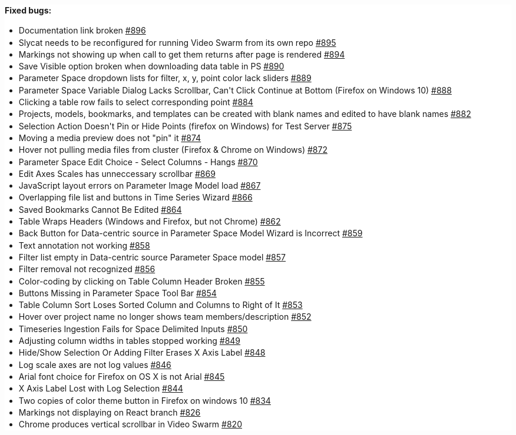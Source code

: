**Fixed bugs:**

- Documentation link broken [\#896](https://github.com/sandialabs/slycat/issues/896)
- Slycat needs to be reconfigured for running Video Swarm from its own repo [\#895](https://github.com/sandialabs/slycat/issues/895)
- Markings not showing up when call to get them returns after page is rendered [\#894](https://github.com/sandialabs/slycat/issues/894)
- Save Visible option broken when downloading data table in PS [\#890](https://github.com/sandialabs/slycat/issues/890)
- Parameter Space dropdown lists for filter, x, y, point color lack sliders [\#889](https://github.com/sandialabs/slycat/issues/889)
- Parameter Space Variable Dialog Lacks Scrollbar, Can't Click Continue at Bottom \(Firefox on Windows 10\) [\#888](https://github.com/sandialabs/slycat/issues/888)
- Clicking a table row fails to select corresponding point [\#884](https://github.com/sandialabs/slycat/issues/884)
- Projects, models, bookmarks, and templates can be created with blank names and edited to have blank names [\#882](https://github.com/sandialabs/slycat/issues/882)
- Selection Action Doesn't Pin or Hide Points \(firefox on Windows\) for Test Server [\#875](https://github.com/sandialabs/slycat/issues/875)
- Moving a media preview does not "pin" it [\#874](https://github.com/sandialabs/slycat/issues/874)
- Hover not pulling media files from cluster \(Firefox & Chrome on Windows\) [\#872](https://github.com/sandialabs/slycat/issues/872)
- Parameter Space Edit Choice - Select Columns - Hangs [\#870](https://github.com/sandialabs/slycat/issues/870)
- Edit Axes Scales has unneccessary scrollbar [\#869](https://github.com/sandialabs/slycat/issues/869)
- JavaScript layout errors on Parameter Image Model load [\#867](https://github.com/sandialabs/slycat/issues/867)
- Overlapping file list and buttons in Time Series Wizard [\#866](https://github.com/sandialabs/slycat/issues/866)
- Saved Bookmarks Cannot Be Edited [\#864](https://github.com/sandialabs/slycat/issues/864)
- Table Wraps Headers \(Windows and Firefox, but not Chrome\) [\#862](https://github.com/sandialabs/slycat/issues/862)
- Back Button for Data-centric source in Parameter Space Model Wizard is Incorrect [\#859](https://github.com/sandialabs/slycat/issues/859)
- Text annotation not working [\#858](https://github.com/sandialabs/slycat/issues/858)
- Filter list empty in Data-centric source Parameter Space model [\#857](https://github.com/sandialabs/slycat/issues/857)
- Filter removal not recognized [\#856](https://github.com/sandialabs/slycat/issues/856)
- Color-coding by clicking on Table Column Header Broken [\#855](https://github.com/sandialabs/slycat/issues/855)
- Buttons Missing in Parameter Space Tool Bar [\#854](https://github.com/sandialabs/slycat/issues/854)
- Table Column Sort Loses Sorted Column and Columns to Right of It  [\#853](https://github.com/sandialabs/slycat/issues/853)
- Hover over project name no longer shows team members/description [\#852](https://github.com/sandialabs/slycat/issues/852)
- Timeseries Ingestion Fails for Space Delimited Inputs [\#850](https://github.com/sandialabs/slycat/issues/850)
- Adjusting column widths in tables stopped working [\#849](https://github.com/sandialabs/slycat/issues/849)
- Hide/Show Selection Or Adding Filter Erases X Axis Label [\#848](https://github.com/sandialabs/slycat/issues/848)
- Log scale axes are not log values [\#846](https://github.com/sandialabs/slycat/issues/846)
- Arial font choice for Firefox on OS X is not Arial [\#845](https://github.com/sandialabs/slycat/issues/845)
- X Axis Label Lost with Log Selection [\#844](https://github.com/sandialabs/slycat/issues/844)
- Two copies of color theme button in Firefox on windows 10 [\#834](https://github.com/sandialabs/slycat/issues/834)
- Markings not displaying on React branch [\#826](https://github.com/sandialabs/slycat/issues/826)
- Chrome produces vertical scrollbar in Video Swarm [\#820](https://github.com/sandialabs/slycat/issues/820)
